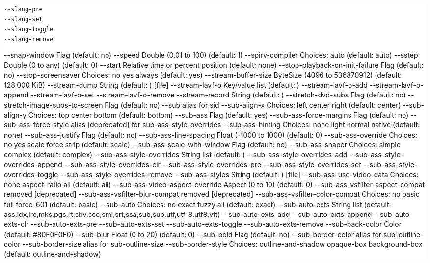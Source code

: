     --slang-pre
    --slang-set
    --slang-toggle
    --slang-remove
 --snap-window                    Flag (default: no)
 --speed                          Double (0.01 to 100) (default: 1)
 --spirv-compiler                 Choices: auto (default: auto)
 --sstep                          Double (0 to any) (default: 0)
 --start                          Relative time or percent position (default: none)
 --stop-playback-on-init-failure  Flag (default: no)
 --stop-screensaver               Choices: no yes always (default: yes)
 --stream-buffer-size             ByteSize (4096 to 536870912) (default: 128.000 KiB)
 --stream-dump                    String (default: ) [file]
 --stream-lavf-o                  Key/value list (default: )
    --stream-lavf-o-add
    --stream-lavf-o-append
    --stream-lavf-o-set
    --stream-lavf-o-remove
 --stream-record                  String (default: )
 --stretch-dvd-subs               Flag (default: no)
 --stretch-image-subs-to-screen   Flag (default: no)
 --sub                            alias for sid
 --sub-align-x                    Choices: left center right (default: center)
 --sub-align-y                    Choices: top center bottom (default: bottom)
 --sub-ass                        Flag (default: yes)
 --sub-ass-force-margins          Flag (default: no)
 --sub-ass-force-style            alias [deprecated] for sub-ass-style-overrides
 --sub-ass-hinting                Choices: none light normal native (default: none)
 --sub-ass-justify                Flag (default: no)
 --sub-ass-line-spacing           Float (-1000 to 1000) (default: 0)
 --sub-ass-override               Choices: no yes scale force strip (default: scale)
 --sub-ass-scale-with-window      Flag (default: no)
 --sub-ass-shaper                 Choices: simple complex (default: complex)
 --sub-ass-style-overrides        String list (default: )
    --sub-ass-style-overrides-add
    --sub-ass-style-overrides-append
    --sub-ass-style-overrides-clr
    --sub-ass-style-overrides-pre
    --sub-ass-style-overrides-set
    --sub-ass-style-overrides-toggle
    --sub-ass-style-overrides-remove
 --sub-ass-styles                 String (default: ) [file]
 --sub-ass-use-video-data         Choices: none aspect-ratio all (default: all)
 --sub-ass-video-aspect-override  Aspect (0 to 10) (default: 0)
 --sub-ass-vsfilter-aspect-compat removed [deprecated]
 --sub-ass-vsfilter-blur-compat   removed [deprecated]
 --sub-ass-vsfilter-color-compat  Choices: no basic full force-601 (default: basic)
 --sub-auto                       Choices: no exact fuzzy all (default: exact)
 --sub-auto-exts                  String list (default: ass,idx,lrc,mks,pgs,rt,sbv,scc,smi,srt,ssa,sub,sup,utf,utf-8,utf8,vtt)
    --sub-auto-exts-add
    --sub-auto-exts-append
    --sub-auto-exts-clr
    --sub-auto-exts-pre
    --sub-auto-exts-set
    --sub-auto-exts-toggle
    --sub-auto-exts-remove
 --sub-back-color                 Color (default: #80F0F0F0)
 --sub-blur                       Float (0 to 20) (default: 0)
 --sub-bold                       Flag (default: no)
 --sub-border-color               alias for sub-outline-color
 --sub-border-size                alias for sub-outline-size
 --sub-border-style               Choices: outline-and-shadow opaque-box background-box (default: outline-and-shadow)